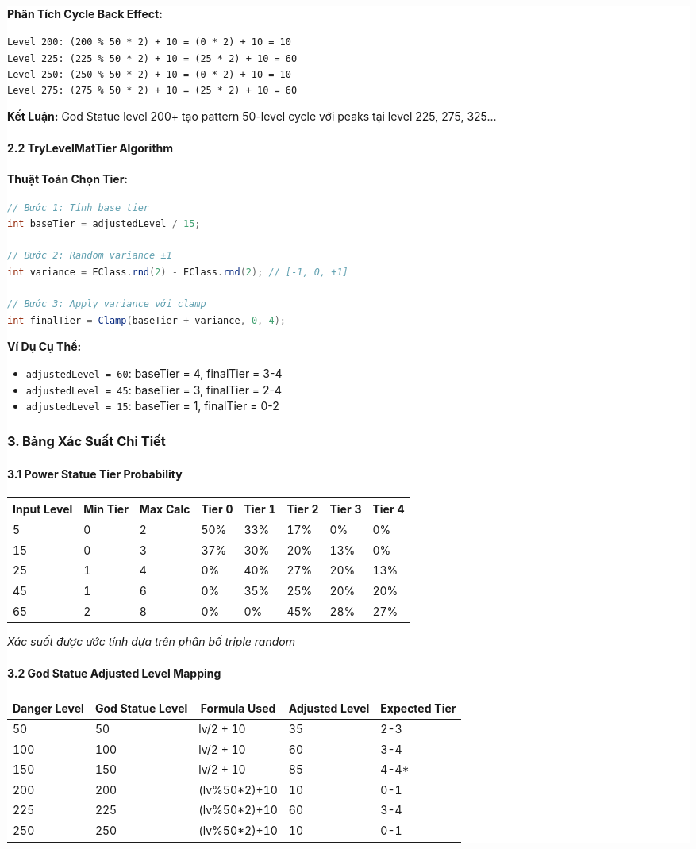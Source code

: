 **Phân Tích Cycle Back Effect:**
```
Level 200: (200 % 50 * 2) + 10 = (0 * 2) + 10 = 10
Level 225: (225 % 50 * 2) + 10 = (25 * 2) + 10 = 60  
Level 250: (250 % 50 * 2) + 10 = (0 * 2) + 10 = 10
Level 275: (275 % 50 * 2) + 10 = (25 * 2) + 10 = 60
```

**Kết Luận:** God Statue level 200+ tạo pattern 50-level cycle với peaks tại level 225, 275, 325...

#### 2.2 TryLevelMatTier Algorithm

**Thuật Toán Chọn Tier:**
```csharp
// Bước 1: Tính base tier
int baseTier = adjustedLevel / 15;

// Bước 2: Random variance ±1
int variance = EClass.rnd(2) - EClass.rnd(2); // [-1, 0, +1]

// Bước 3: Apply variance với clamp
int finalTier = Clamp(baseTier + variance, 0, 4);
```

**Ví Dụ Cụ Thể:**
- `adjustedLevel = 60`: baseTier = 4, finalTier = 3-4
- `adjustedLevel = 45`: baseTier = 3, finalTier = 2-4  
- `adjustedLevel = 15`: baseTier = 1, finalTier = 0-2

### 3. Bảng Xác Suất Chi Tiết

#### 3.1 Power Statue Tier Probability

| Input Level | Min Tier | Max Calc | Tier 0 | Tier 1 | Tier 2 | Tier 3 | Tier 4 |
|-------------|----------|----------|--------|--------|--------|--------|--------|
| 5           | 0        | 2        | 50%    | 33%    | 17%    | 0%     | 0%     |
| 15          | 0        | 3        | 37%    | 30%    | 20%    | 13%    | 0%     |
| 25          | 1        | 4        | 0%     | 40%    | 27%    | 20%    | 13%    |
| 45          | 1        | 6        | 0%     | 35%    | 25%    | 20%    | 20%    |
| 65          | 2        | 8        | 0%     | 0%     | 45%    | 28%    | 27%    |

*Xác suất được ước tính dựa trên phân bố triple random*

#### 3.2 God Statue Adjusted Level Mapping

| Danger Level | God Statue Level | Formula Used | Adjusted Level | Expected Tier |
|-------------|------------------|--------------|----------------|---------------|
| 50          | 50              | lv/2 + 10    | 35             | 2-3           |
| 100         | 100             | lv/2 + 10    | 60             | 3-4           |
| 150         | 150             | lv/2 + 10    | 85             | 4-4*          |
| 200         | 200             | (lv%50*2)+10 | 10             | 0-1           |
| 225         | 225             | (lv%50*2)+10 | 60             | 3-4           |
| 250         | 250             | (lv%50*2)+10 | 10             | 0-1           |
